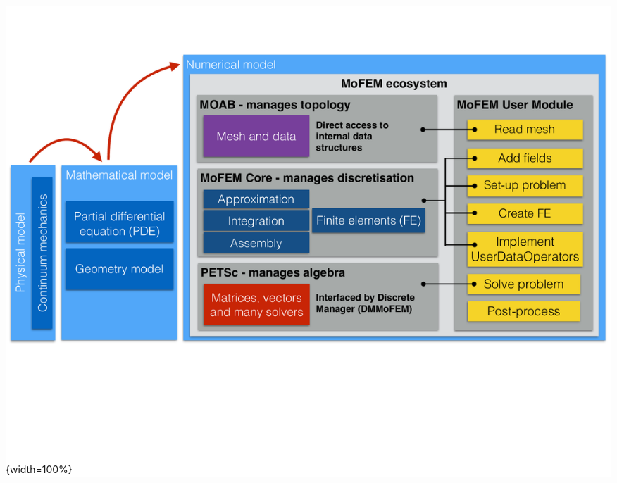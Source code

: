   ![Basic design of `MoFEM`. Adopted from [@MoFEMWebPage].\label{fig:design}](basic_design.pdf){width=100%}

